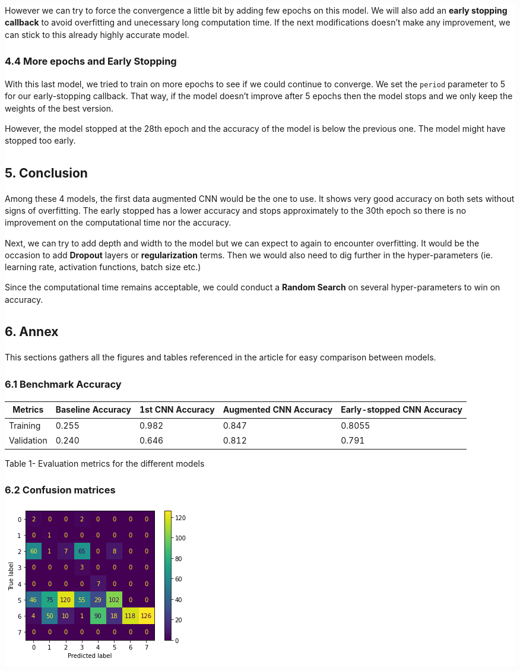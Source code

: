 However we can try to force the convergence a little bit by adding few epochs on this model. We will also add an ************early stopping callback************ to avoid overfitting and unecessary long computation time. If the next modifications doesn’t make any improvement, we can stick to this already highly accurate model. 

### 4.4 More epochs and Early Stopping

With this last model, we tried to train on more epochs to see if we could continue to converge. We set the `period` parameter to 5 for our early-stopping callback. That way, if the model doesn’t improve after 5 epochs then the model stops and we only keep the weights of the best version. 

However, the model stopped at the 28th epoch and the accuracy of the model is below the previous one. The model might have stopped too early. 

## 5. Conclusion

Among these 4 models, the first data augmented CNN would be the one to use. It shows very good accuracy on both sets without signs of overfitting. The early stopped has a lower accuracy and stops approximately to the 30th epoch so there is no improvement on the computational time nor the accuracy. 

Next, we can try to add depth and width to the model but we can expect to again to encounter overfitting. It would be the occasion to add **Dropout** layers or **regularization** terms. Then we would also need to dig further in the hyper-parameters (ie. learning rate, activation functions, batch size etc.)

Since the computational time remains acceptable, we could conduct a **Random Search** on several hyper-parameters to win on accuracy.

## 6. Annex

This sections gathers all the figures and tables referenced in the article for easy comparison between models.

### 6.1 Benchmark Accuracy

| Metrics | Baseline Accuracy | 1st CNN Accuracy | Augmented CNN Accuracy | Early-stopped CNN Accuracy |
| --- | --- | --- | --- | --- |
| Training | 0.255 | 0.982 | 0.847 | 0.8055 |
| Validation | 0.240 | 0.646 | 0.812 | 0.791 |

Table 1- Evaluation metrics for the different models

### 6.2 Confusion matrices

![Figure 5.1 - Confusion Matrix Baseline model](/assets/cm_baseline.png)
